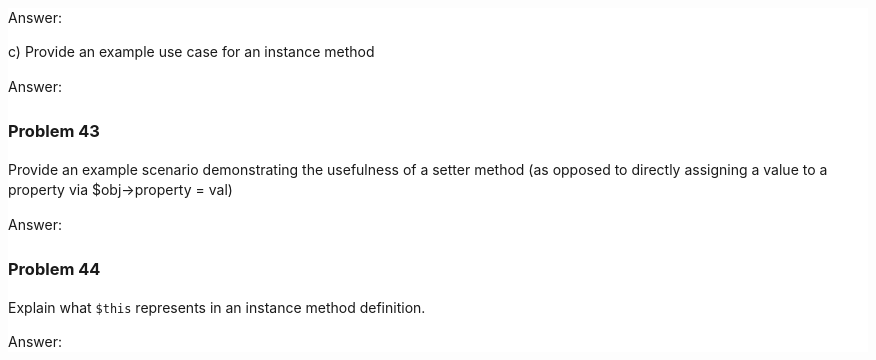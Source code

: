 Answer:


c) Provide an example use case for an instance method

Answer:


### Problem 43

Provide an example scenario demonstrating the usefulness of a setter method (as
opposed to directly assigning a value to a property via $obj->property = val)

Answer:



### Problem 44

Explain what `$this` represents in an instance method definition.

Answer:



